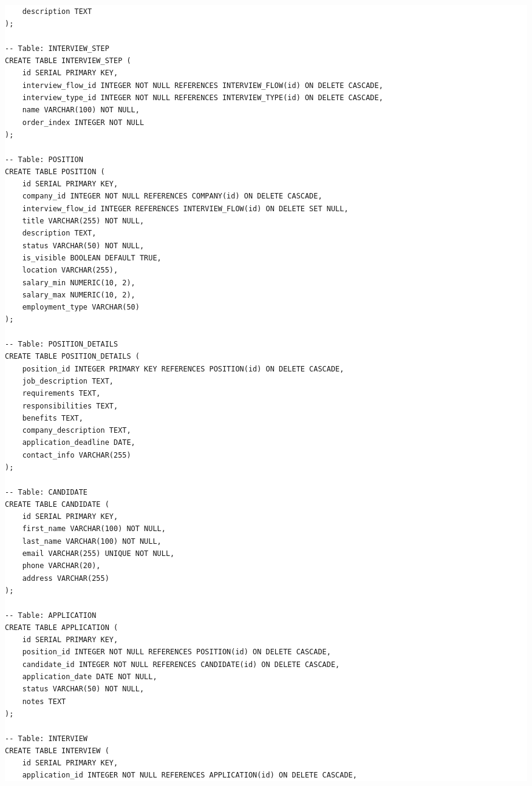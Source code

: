 ```
    description TEXT
);

-- Table: INTERVIEW_STEP
CREATE TABLE INTERVIEW_STEP (
    id SERIAL PRIMARY KEY,
    interview_flow_id INTEGER NOT NULL REFERENCES INTERVIEW_FLOW(id) ON DELETE CASCADE,
    interview_type_id INTEGER NOT NULL REFERENCES INTERVIEW_TYPE(id) ON DELETE CASCADE,
    name VARCHAR(100) NOT NULL,
    order_index INTEGER NOT NULL
);

-- Table: POSITION
CREATE TABLE POSITION (
    id SERIAL PRIMARY KEY,
    company_id INTEGER NOT NULL REFERENCES COMPANY(id) ON DELETE CASCADE,
    interview_flow_id INTEGER REFERENCES INTERVIEW_FLOW(id) ON DELETE SET NULL,
    title VARCHAR(255) NOT NULL,
    description TEXT,
    status VARCHAR(50) NOT NULL,
    is_visible BOOLEAN DEFAULT TRUE,
    location VARCHAR(255),
    salary_min NUMERIC(10, 2),
    salary_max NUMERIC(10, 2),
    employment_type VARCHAR(50)
);

-- Table: POSITION_DETAILS
CREATE TABLE POSITION_DETAILS (
    position_id INTEGER PRIMARY KEY REFERENCES POSITION(id) ON DELETE CASCADE,
    job_description TEXT,
    requirements TEXT,
    responsibilities TEXT,
    benefits TEXT,
    company_description TEXT,
    application_deadline DATE,
    contact_info VARCHAR(255)
);

-- Table: CANDIDATE
CREATE TABLE CANDIDATE (
    id SERIAL PRIMARY KEY,
    first_name VARCHAR(100) NOT NULL,
    last_name VARCHAR(100) NOT NULL,
    email VARCHAR(255) UNIQUE NOT NULL,
    phone VARCHAR(20),
    address VARCHAR(255)
);

-- Table: APPLICATION
CREATE TABLE APPLICATION (
    id SERIAL PRIMARY KEY,
    position_id INTEGER NOT NULL REFERENCES POSITION(id) ON DELETE CASCADE,
    candidate_id INTEGER NOT NULL REFERENCES CANDIDATE(id) ON DELETE CASCADE,
    application_date DATE NOT NULL,
    status VARCHAR(50) NOT NULL,
    notes TEXT
);

-- Table: INTERVIEW
CREATE TABLE INTERVIEW (
    id SERIAL PRIMARY KEY,
    application_id INTEGER NOT NULL REFERENCES APPLICATION(id) ON DELETE CASCADE,
```